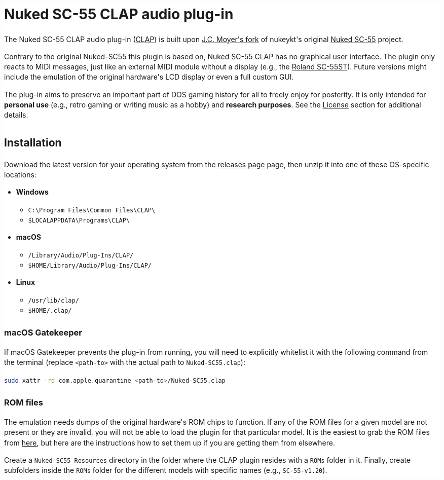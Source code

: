 # Nuked SC-55 CLAP audio plug-in

The Nuked SC-55 CLAP audio plug-in ([CLAP](https://cleveraudio.org/)) is built upon [J.C. Moyer's fork](https://github.com/jcmoyer/Nuked-SC55) of nukeykt's original [Nuked SC-55](https://github.com/nukeykt/Nuked-SC55) project.

Contrary to the original Nuked-SC55 this plugin is based on, Nuked SC-55 CLAP has no graphical user interface. The plugin only reacts to MIDI messages, just like an external MIDI module without a display (e.g., the [Roland SC-55ST](https://www.synthark.org/Roland/SC-55ST.html)). Future versions might include the emulation of the original hardware's LCD display or even a full custom GUI.

The plug-in aims to preserve an important part of DOS gaming history for all to freely enjoy for posterity. It is only intended for **personal use** (e.g., retro gaming or writing music as a hobby) and **research purposes**. See the [License](#license) section for additional details.

## Installation

Download the latest version for your operating system from the [releases page](https://github.com/johnnovak/Nuked-SC55-CLAP/releases) page, then unzip it into one of these OS-specific locations:

- **Windows**

  - `C:\Program Files\Common Files\CLAP\`
  - `$LOCALAPPDATA\Programs\CLAP\`

- **macOS**

  - `/Library/Audio/Plug-Ins/CLAP/`
  - `$HOME/Library/Audio/Plug-Ins/CLAP/`

- **Linux**

  - `/usr/lib/clap/`
  - `$HOME/.clap/`

### macOS Gatekeeper

If macOS Gatekeeper prevents the plug-in from running, you will need to explicitly whitelist it with the following command from the terminal (replace `<path-to>` with the actual path to `Nuked-SC55.clap`):

```zsh
sudo xattr -rd com.apple.quarantine <path-to>/Nuked-SC55.clap
```

### ROM files

The emulation needs dumps of the original hardware's ROM chips to function. If any of the ROM files for a given model are not present or they are invalid, you will not be able to load the plugin for that particular model. It is the easiest to grab the ROM files from [here](https://archive.org/details/nuked-sc-55-clap-rom-files), but here are the instructions how to set them up if you are getting them from elsewhere.

Create a `Nuked-SC55-Resources` directory in the folder where the CLAP plugin resides with a `ROMs` folder in it. Finally, create subfolders inside the `ROMs` folder for the different models with specific names (e.g., `SC-55-v1.20`).
